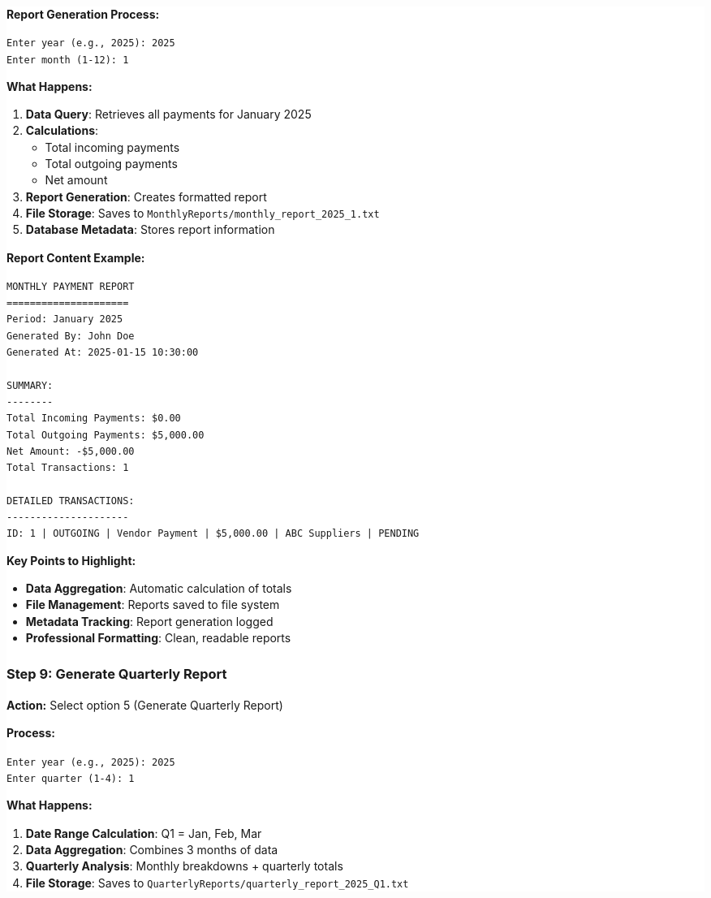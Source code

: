 **Report Generation Process:**
```
Enter year (e.g., 2025): 2025
Enter month (1-12): 1
```

**What Happens:**
1. **Data Query**: Retrieves all payments for January 2025
2. **Calculations**:
    - Total incoming payments
    - Total outgoing payments
    - Net amount
3. **Report Generation**: Creates formatted report
4. **File Storage**: Saves to `MonthlyReports/monthly_report_2025_1.txt`
5. **Database Metadata**: Stores report information

**Report Content Example:**
```
MONTHLY PAYMENT REPORT
=====================
Period: January 2025
Generated By: John Doe
Generated At: 2025-01-15 10:30:00

SUMMARY:
--------
Total Incoming Payments: $0.00
Total Outgoing Payments: $5,000.00
Net Amount: -$5,000.00
Total Transactions: 1

DETAILED TRANSACTIONS:
---------------------
ID: 1 | OUTGOING | Vendor Payment | $5,000.00 | ABC Suppliers | PENDING
```

**Key Points to Highlight:**
- **Data Aggregation**: Automatic calculation of totals
- **File Management**: Reports saved to file system
- **Metadata Tracking**: Report generation logged
- **Professional Formatting**: Clean, readable reports

### **Step 9: Generate Quarterly Report**
**Action:** Select option 5 (Generate Quarterly Report)

**Process:**
```
Enter year (e.g., 2025): 2025
Enter quarter (1-4): 1
```

**What Happens:**
1. **Date Range Calculation**: Q1 = Jan, Feb, Mar
2. **Data Aggregation**: Combines 3 months of data
3. **Quarterly Analysis**: Monthly breakdowns + quarterly totals
4. **File Storage**: Saves to `QuarterlyReports/quarterly_report_2025_Q1.txt`
